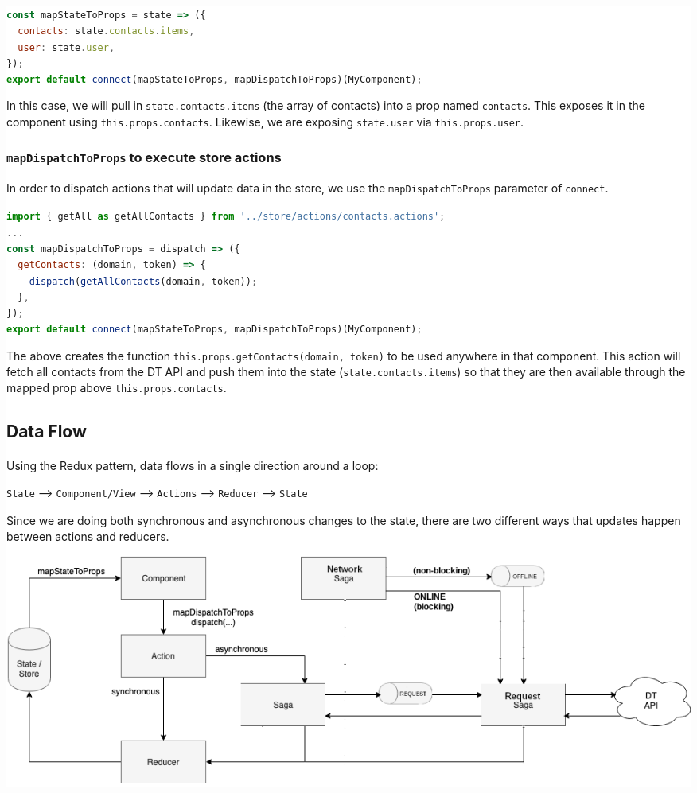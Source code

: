 ```javascript
const mapStateToProps = state => ({
  contacts: state.contacts.items,
  user: state.user,
});
export default connect(mapStateToProps, mapDispatchToProps)(MyComponent);
```

In this case, we will pull in `state.contacts.items` (the array of contacts) into a prop named `contacts`. This exposes it in the component using `this.props.contacts`. Likewise, we are exposing `state.user` via `this.props.user`.

### `mapDispatchToProps` to execute store actions ###

In order to dispatch actions that will update data in the store, we use the `mapDispatchToProps` parameter of `connect`.

```javascript
import { getAll as getAllContacts } from '../store/actions/contacts.actions';
...
const mapDispatchToProps = dispatch => ({
  getContacts: (domain, token) => {
    dispatch(getAllContacts(domain, token));
  },
});
export default connect(mapStateToProps, mapDispatchToProps)(MyComponent);
```

The above creates the function `this.props.getContacts(domain, token)` to be used anywhere in that component. This action will fetch all contacts from the DT API and push them into the state (`state.contacts.items`) so that they are then available through the mapped prop above `this.props.contacts`. 

## Data Flow ##

Using the Redux pattern, data flows in a single direction around a loop:

`State` --> `Component/View` --> `Actions` --> `Reducer` --> `State`

Since we are doing both synchronous and asynchronous changes to the state, there are two different ways that updates happen between actions and reducers.

![Redux Data Flow](./redux-data-flow.png)

